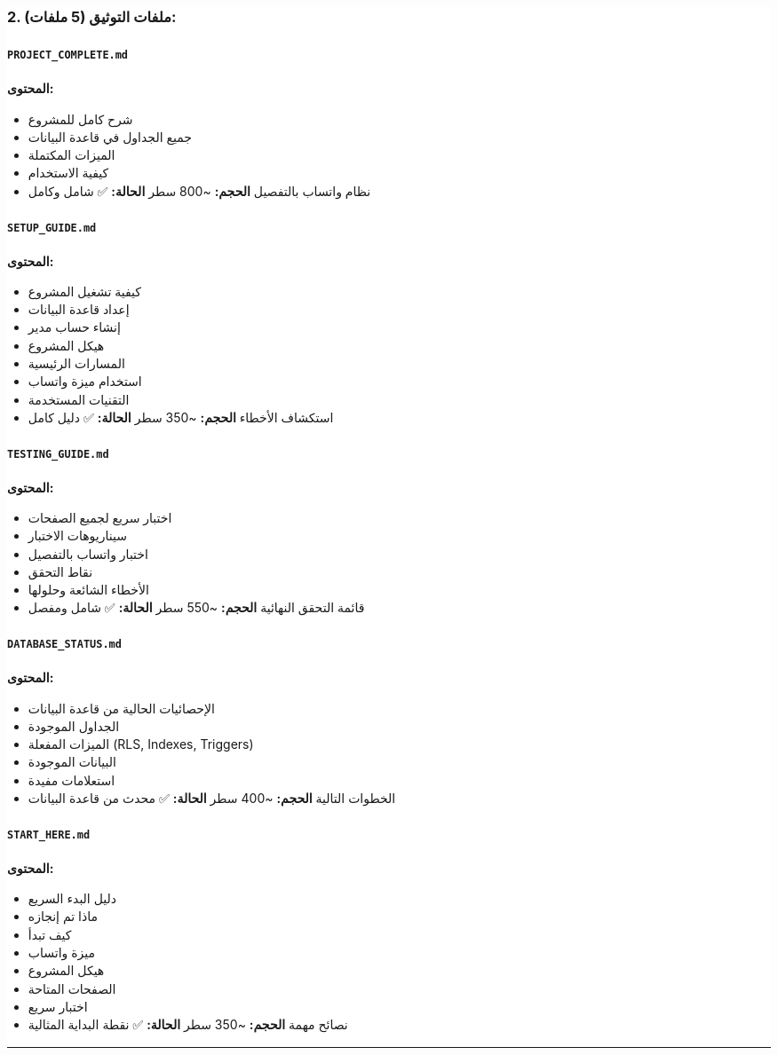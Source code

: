 
### 2. ملفات التوثيق (5 ملفات):

#### `PROJECT_COMPLETE.md`
**المحتوى:**
- شرح كامل للمشروع
- جميع الجداول في قاعدة البيانات
- الميزات المكتملة
- كيفية الاستخدام
- نظام واتساب بالتفصيل
**الحجم:** ~800 سطر
**الحالة:** ✅ شامل وكامل

#### `SETUP_GUIDE.md`
**المحتوى:**
- كيفية تشغيل المشروع
- إعداد قاعدة البيانات
- إنشاء حساب مدير
- هيكل المشروع
- المسارات الرئيسية
- استخدام ميزة واتساب
- التقنيات المستخدمة
- استكشاف الأخطاء
**الحجم:** ~350 سطر
**الحالة:** ✅ دليل كامل

#### `TESTING_GUIDE.md`
**المحتوى:**
- اختبار سريع لجميع الصفحات
- سيناريوهات الاختبار
- اختبار واتساب بالتفصيل
- نقاط التحقق
- الأخطاء الشائعة وحلولها
- قائمة التحقق النهائية
**الحجم:** ~550 سطر
**الحالة:** ✅ شامل ومفصل

#### `DATABASE_STATUS.md`
**المحتوى:**
- الإحصائيات الحالية من قاعدة البيانات
- الجداول الموجودة
- الميزات المفعلة (RLS, Indexes, Triggers)
- البيانات الموجودة
- استعلامات مفيدة
- الخطوات التالية
**الحجم:** ~400 سطر
**الحالة:** ✅ محدث من قاعدة البيانات

#### `START_HERE.md`
**المحتوى:**
- دليل البدء السريع
- ماذا تم إنجازه
- كيف تبدأ
- ميزة واتساب
- هيكل المشروع
- الصفحات المتاحة
- اختبار سريع
- نصائح مهمة
**الحجم:** ~350 سطر
**الحالة:** ✅ نقطة البداية المثالية

---